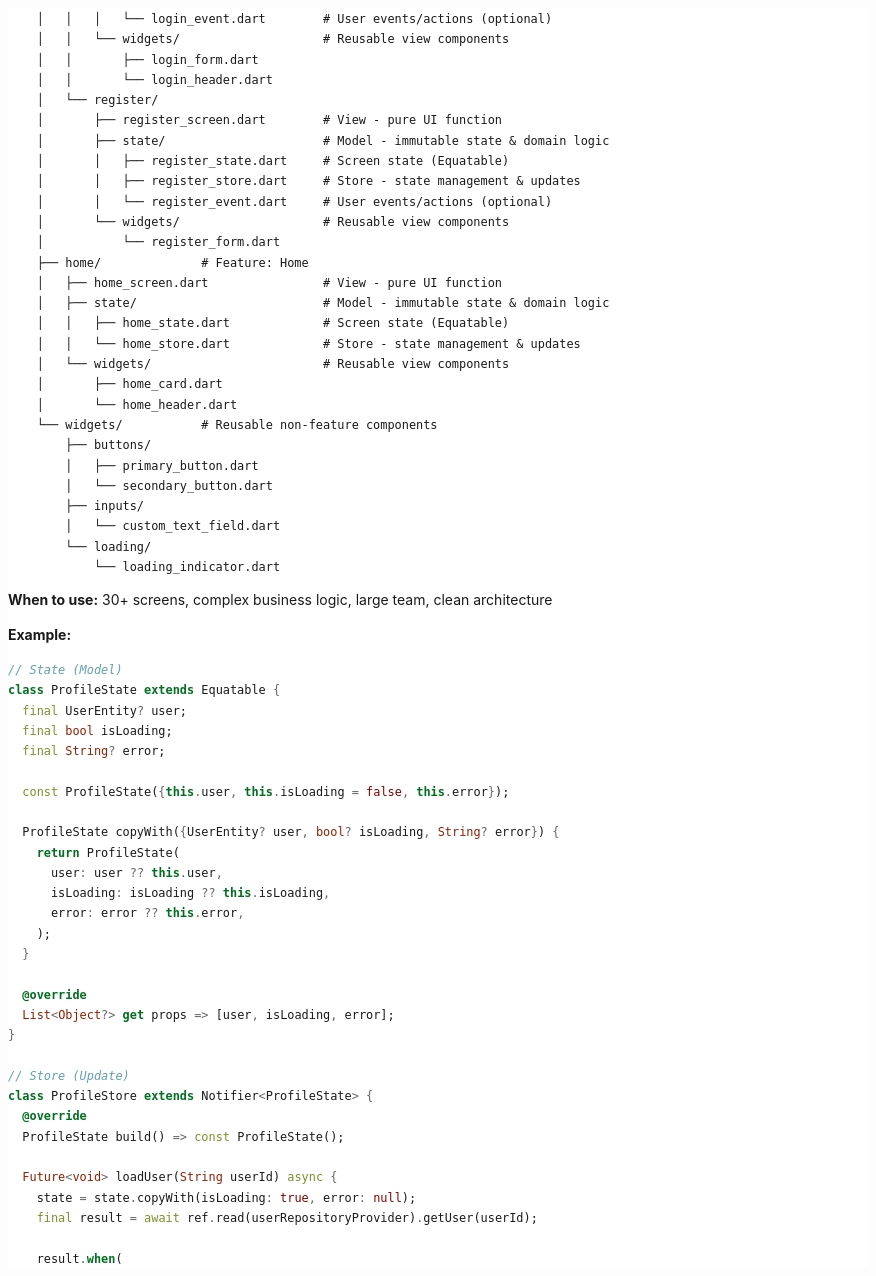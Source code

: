 ```
    │   │   │   └── login_event.dart        # User events/actions (optional)
    │   │   └── widgets/                    # Reusable view components
    │   │       ├── login_form.dart
    │   │       └── login_header.dart
    │   └── register/
    │       ├── register_screen.dart        # View - pure UI function
    │       ├── state/                      # Model - immutable state & domain logic
    │       │   ├── register_state.dart     # Screen state (Equatable)
    │       │   ├── register_store.dart     # Store - state management & updates
    │       │   └── register_event.dart     # User events/actions (optional)
    │       └── widgets/                    # Reusable view components
    │           └── register_form.dart
    ├── home/              # Feature: Home
    │   ├── home_screen.dart                # View - pure UI function
    │   ├── state/                          # Model - immutable state & domain logic
    │   │   ├── home_state.dart             # Screen state (Equatable)
    │   │   └── home_store.dart             # Store - state management & updates
    │   └── widgets/                        # Reusable view components
    │       ├── home_card.dart
    │       └── home_header.dart
    └── widgets/           # Reusable non-feature components
        ├── buttons/
        │   ├── primary_button.dart
        │   └── secondary_button.dart
        ├── inputs/
        │   └── custom_text_field.dart
        └── loading/
            └── loading_indicator.dart
```

**When to use:** 30+ screens, complex business logic, large team, clean architecture

**Example:**
```dart
// State (Model)
class ProfileState extends Equatable {
  final UserEntity? user;
  final bool isLoading;
  final String? error;

  const ProfileState({this.user, this.isLoading = false, this.error});

  ProfileState copyWith({UserEntity? user, bool? isLoading, String? error}) {
    return ProfileState(
      user: user ?? this.user,
      isLoading: isLoading ?? this.isLoading,
      error: error ?? this.error,
    );
  }

  @override
  List<Object?> get props => [user, isLoading, error];
}

// Store (Update)
class ProfileStore extends Notifier<ProfileState> {
  @override
  ProfileState build() => const ProfileState();

  Future<void> loadUser(String userId) async {
    state = state.copyWith(isLoading: true, error: null);
    final result = await ref.read(userRepositoryProvider).getUser(userId);

    result.when(
```